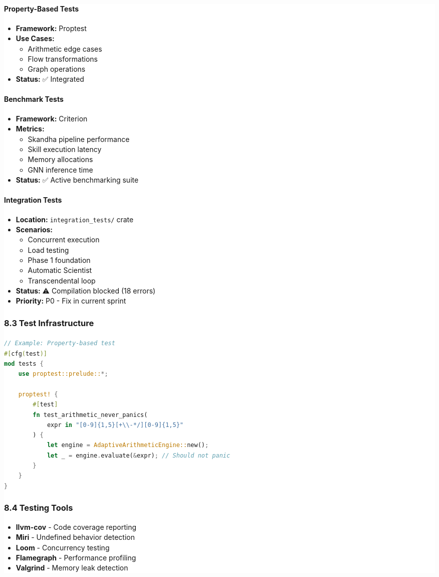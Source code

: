 #### Property-Based Tests
- **Framework:** Proptest
- **Use Cases:** 
  - Arithmetic edge cases
  - Flow transformations
  - Graph operations
- **Status:** ✅ Integrated

#### Benchmark Tests
- **Framework:** Criterion
- **Metrics:**
  - Skandha pipeline performance
  - Skill execution latency
  - Memory allocations
  - GNN inference time
- **Status:** ✅ Active benchmarking suite

#### Integration Tests
- **Location:** `integration_tests/` crate
- **Scenarios:**
  - Concurrent execution
  - Load testing
  - Phase 1 foundation
  - Automatic Scientist
  - Transcendental loop
- **Status:** ⚠️ Compilation blocked (18 errors)
- **Priority:** P0 - Fix in current sprint

### 8.3 Test Infrastructure

```rust
// Example: Property-based test
#[cfg(test)]
mod tests {
    use proptest::prelude::*;
    
    proptest! {
        #[test]
        fn test_arithmetic_never_panics(
            expr in "[0-9]{1,5}[+\\-*/][0-9]{1,5}"
        ) {
            let engine = AdaptiveArithmeticEngine::new();
            let _ = engine.evaluate(&expr); // Should not panic
        }
    }
}
```

### 8.4 Testing Tools

- **llvm-cov** - Code coverage reporting
- **Miri** - Undefined behavior detection
- **Loom** - Concurrency testing
- **Flamegraph** - Performance profiling
- **Valgrind** - Memory leak detection
